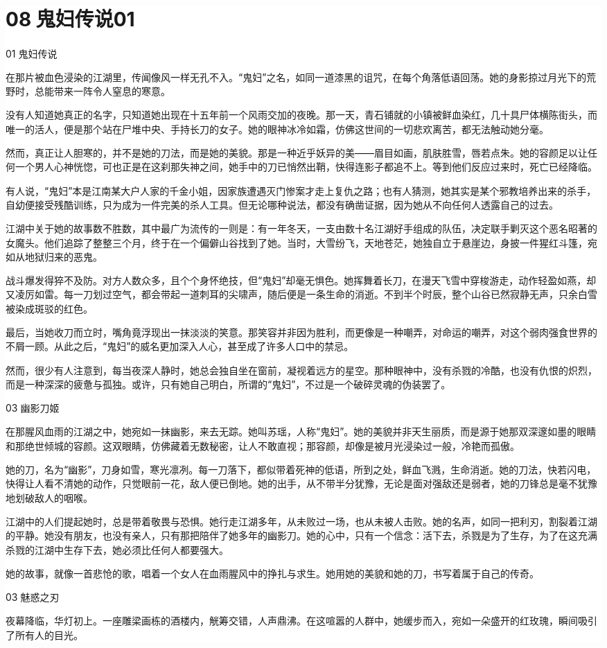 # 08 鬼妇传说01


01 鬼妇传说



在那片被血色浸染的江湖里，传闻像风一样无孔不入。“鬼妇”之名，如同一道漆黑的诅咒，在每个角落低语回荡。她的身影掠过月光下的荒野时，总能带来一阵令人窒息的寒意。



没有人知道她真正的名字，只知道她出现在十五年前一个风雨交加的夜晚。那一天，青石铺就的小镇被鲜血染红，几十具尸体横陈街头，而唯一的活人，便是那个站在尸堆中央、手持长刀的女子。她的眼神冰冷如霜，仿佛这世间的一切悲欢离苦，都无法触动她分毫。



然而，真正让人胆寒的，并不是她的刀法，而是她的美貌。那是一种近乎妖异的美——眉目如画，肌肤胜雪，唇若点朱。她的容颜足以让任何一个男人心神恍惚，可也正是在这刹那失神之间，她手中的刀已悄然出鞘，快得连影子都追不上。等到他们反应过来时，死亡已经降临。



有人说，“鬼妇”本是江南某大户人家的千金小姐，因家族遭遇灭门惨案才走上复仇之路；也有人猜测，她其实是某个邪教培养出来的杀手，自幼便接受残酷训练，只为成为一件完美的杀人工具。但无论哪种说法，都没有确凿证据，因为她从不向任何人透露自己的过去。



江湖中关于她的故事数不胜数，其中最广为流传的一则是：有一年冬天，一支由数十名江湖好手组成的队伍，决定联手剿灭这个恶名昭著的女魔头。他们追踪了整整三个月，终于在一个偏僻山谷找到了她。当时，大雪纷飞，天地苍茫，她独自立于悬崖边，身披一件猩红斗篷，宛如从地狱归来的恶鬼。



战斗爆发得猝不及防。对方人数众多，且个个身怀绝技，但“鬼妇”却毫无惧色。她挥舞着长刀，在漫天飞雪中穿梭游走，动作轻盈如燕，却又凌厉如雷。每一刀划过空气，都会带起一道刺耳的尖啸声，随后便是一条生命的消逝。不到半个时辰，整个山谷已然寂静无声，只余白雪被染成斑驳的红色。



最后，当她收刀而立时，嘴角竟浮现出一抹淡淡的笑意。那笑容并非因为胜利，而更像是一种嘲弄，对命运的嘲弄，对这个弱肉强食世界的不屑一顾。从此之后，“鬼妇”的威名更加深入人心，甚至成了许多人口中的禁忌。



然而，很少有人注意到，每当夜深人静时，她总会独自坐在窗前，凝视着远方的星空。那种眼神中，没有杀戮的冷酷，也没有仇恨的炽烈，而是一种深深的疲惫与孤独。或许，只有她自己明白，所谓的“鬼妇”，不过是一个破碎灵魂的伪装罢了。

03 幽影刀姬



在那腥风血雨的江湖之中，她宛如一抹幽影，来去无踪。她叫苏瑶，人称“鬼妇”。她的美貌并非天生丽质，而是源于她那双深邃如墨的眼睛和那绝世倾城的容颜。这双眼睛，仿佛藏着无数秘密，让人不敢直视；那容颜，却像是被月光浸染过一般，冷艳而孤傲。



她的刀，名为“幽影”，刀身如雪，寒光凛冽。每一刀落下，都似带着死神的低语，所到之处，鲜血飞溅，生命消逝。她的刀法，快若闪电，快得让人看不清她的动作，只觉眼前一花，敌人便已倒地。她的出手，从不带半分犹豫，无论是面对强敌还是弱者，她的刀锋总是毫不犹豫地划破敌人的咽喉。



江湖中的人们提起她时，总是带着敬畏与恐惧。她行走江湖多年，从未败过一场，也从未被人击败。她的名声，如同一把利刃，割裂着江湖的平静。她没有朋友，也没有亲人，只有那把陪伴了她多年的幽影刀。她的心中，只有一个信念：活下去，杀戮是为了生存，为了在这充满杀戮的江湖中生存下去，她必须比任何人都要强大。



她的故事，就像一首悲怆的歌，唱着一个女人在血雨腥风中的挣扎与求生。她用她的美貌和她的刀，书写着属于自己的传奇。

03 魅惑之刃



夜幕降临，华灯初上。一座雕梁画栋的酒楼内，觥筹交错，人声鼎沸。在这喧嚣的人群中，她缓步而入，宛如一朵盛开的红玫瑰，瞬间吸引了所有人的目光。

